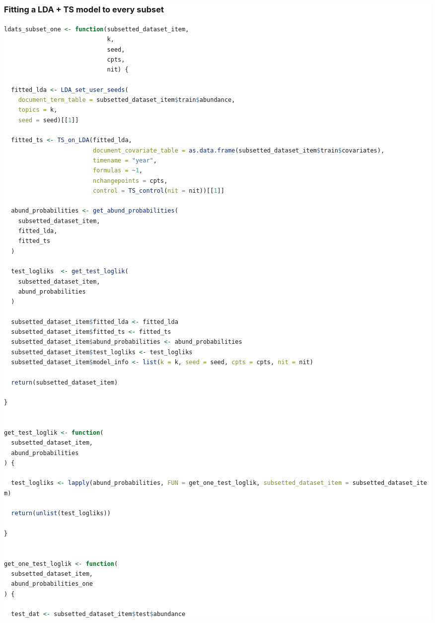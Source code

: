 ### Fitting a LDA + TS model to every subset

``` r
ldats_subset_one <- function(subsetted_dataset_item, 
                             k,
                             seed,
                             cpts,
                             nit) {
  
  fitted_lda <- LDA_set_user_seeds(
    document_term_table = subsetted_dataset_item$train$abundance,
    topics = k,
    seed = seed)[[1]]
  
  fitted_ts <- TS_on_LDA(fitted_lda,
                         document_covariate_table = as.data.frame(subsetted_dataset_item$train$covariates),
                         timename = "year",
                         formulas = ~1,
                         nchangepoints = cpts,
                         control = TS_control(nit = nit))[[1]]
  
  abund_probabilities <- get_abund_probabilities(
    subsetted_dataset_item,
    fitted_lda,
    fitted_ts
  )
  
  test_logliks  <- get_test_loglik(
    subsetted_dataset_item,
    abund_probabilities
  )
  
  subsetted_dataset_item$fitted_lda <- fitted_lda
  subsetted_dataset_item$fitted_ts <- fitted_ts
  subsetted_dataset_item$abund_probabilities <- abund_probabilities
  subsetted_dataset_item$test_logliks <- test_logliks
  subsetted_dataset_item$model_info <- list(k = k, seed = seed, cpts = cpts, nit = nit)
  
  return(subsetted_dataset_item)
  
}


get_test_loglik <- function(
  subsetted_dataset_item,
  abund_probabilities
) {
  
  test_logliks <- lapply(abund_probabilities, FUN = get_one_test_loglik, subsetted_dataset_item = subsetted_dataset_item)
  
  return(unlist(test_logliks))
  
}


get_one_test_loglik <- function(
  subsetted_dataset_item,
  abund_probabilities_one
) {
  
  test_dat <- subsetted_dataset_item$test$abundance
```